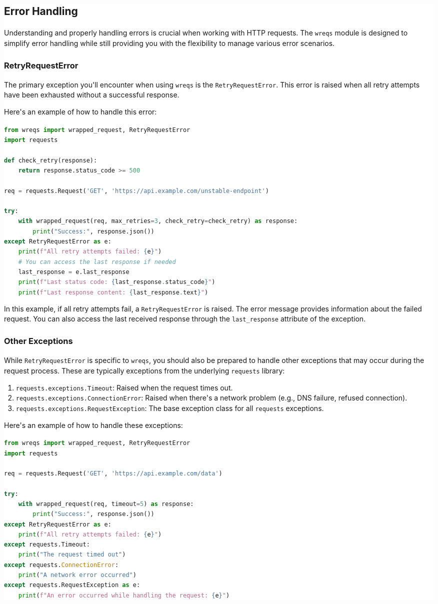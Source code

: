 ## Error Handling

Understanding and properly handling errors is crucial when working with HTTP requests. The `wreqs` module is designed to simplify error handling while still providing you with the flexibility to manage various error scenarios.

### RetryRequestError

The primary exception you'll encounter when using `wreqs` is the `RetryRequestError`. This error is raised when all retry attempts have been exhausted without a successful response.

Here's an example of how to handle this error:

```python
from wreqs import wrapped_request, RetryRequestError
import requests

def check_retry(response):
    return response.status_code >= 500

req = requests.Request('GET', 'https://api.example.com/unstable-endpoint')

try:
    with wrapped_request(req, max_retries=3, check_retry=check_retry) as response:
        print("Success:", response.json())
except RetryRequestError as e:
    print(f"All retry attempts failed: {e}")
    # You can access the last response if needed
    last_response = e.last_response
    print(f"Last status code: {last_response.status_code}")
    print(f"Last response content: {last_response.text}")
```

In this example, if all retry attempts fail, a `RetryRequestError` is raised. The error message provides information about the failed request. You can also access the last received response through the `last_response` attribute of the exception.

### Other Exceptions

While `RetryRequestError` is specific to `wreqs`, you should also be prepared to handle other exceptions that may occur during the request process. These are typically exceptions from the underlying `requests` library:

1. `requests.exceptions.Timeout`: Raised when the request times out.
2. `requests.exceptions.ConnectionError`: Raised when there's a network problem (e.g., DNS failure, refused connection).
3. `requests.exceptions.RequestException`: The base exception class for all `requests` exceptions.

Here's an example of how to handle these exceptions:

```python
from wreqs import wrapped_request, RetryRequestError
import requests

req = requests.Request('GET', 'https://api.example.com/data')

try:
    with wrapped_request(req, timeout=5) as response:
        print("Success:", response.json())
except RetryRequestError as e:
    print(f"All retry attempts failed: {e}")
except requests.Timeout:
    print("The request timed out")
except requests.ConnectionError:
    print("A network error occurred")
except requests.RequestException as e:
    print(f"An error occurred while handling the request: {e}")
```